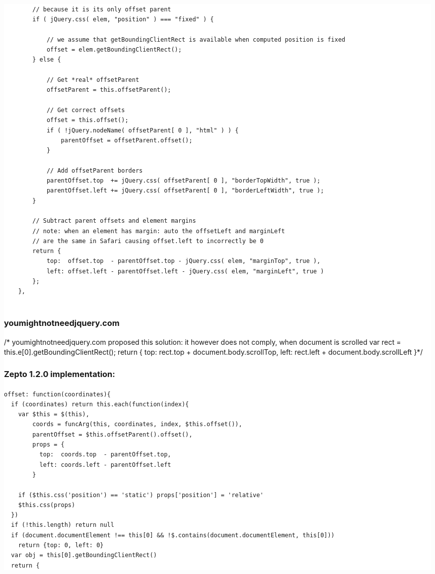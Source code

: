 ```
		// because it is its only offset parent
		if ( jQuery.css( elem, "position" ) === "fixed" ) {

			// we assume that getBoundingClientRect is available when computed position is fixed
			offset = elem.getBoundingClientRect();
		} else {

			// Get *real* offsetParent
			offsetParent = this.offsetParent();

			// Get correct offsets
			offset = this.offset();
			if ( !jQuery.nodeName( offsetParent[ 0 ], "html" ) ) {
				parentOffset = offsetParent.offset();
			}

			// Add offsetParent borders
			parentOffset.top  += jQuery.css( offsetParent[ 0 ], "borderTopWidth", true );
			parentOffset.left += jQuery.css( offsetParent[ 0 ], "borderLeftWidth", true );
		}

		// Subtract parent offsets and element margins
		// note: when an element has margin: auto the offsetLeft and marginLeft
		// are the same in Safari causing offset.left to incorrectly be 0
		return {
			top:  offset.top  - parentOffset.top - jQuery.css( elem, "marginTop", true ),
			left: offset.left - parentOffset.left - jQuery.css( elem, "marginLeft", true )
		};
	},


```

### youmightnotneedjquery.com
/* youmightnotneedjquery.com proposed this solution:
   it however does not comply, when document is scrolled
var rect = this.e[0].getBoundingClientRect();
return {
  top: rect.top + document.body.scrollTop,
  left: rect.left + document.body.scrollLeft
}*/



### Zepto 1.2.0 implementation:
```
offset: function(coordinates){
  if (coordinates) return this.each(function(index){
    var $this = $(this),
        coords = funcArg(this, coordinates, index, $this.offset()),
        parentOffset = $this.offsetParent().offset(),
        props = {
          top:  coords.top  - parentOffset.top,
          left: coords.left - parentOffset.left
        }

    if ($this.css('position') == 'static') props['position'] = 'relative'
    $this.css(props)
  })
  if (!this.length) return null
  if (document.documentElement !== this[0] && !$.contains(document.documentElement, this[0]))
    return {top: 0, left: 0}
  var obj = this[0].getBoundingClientRect()
  return {
```